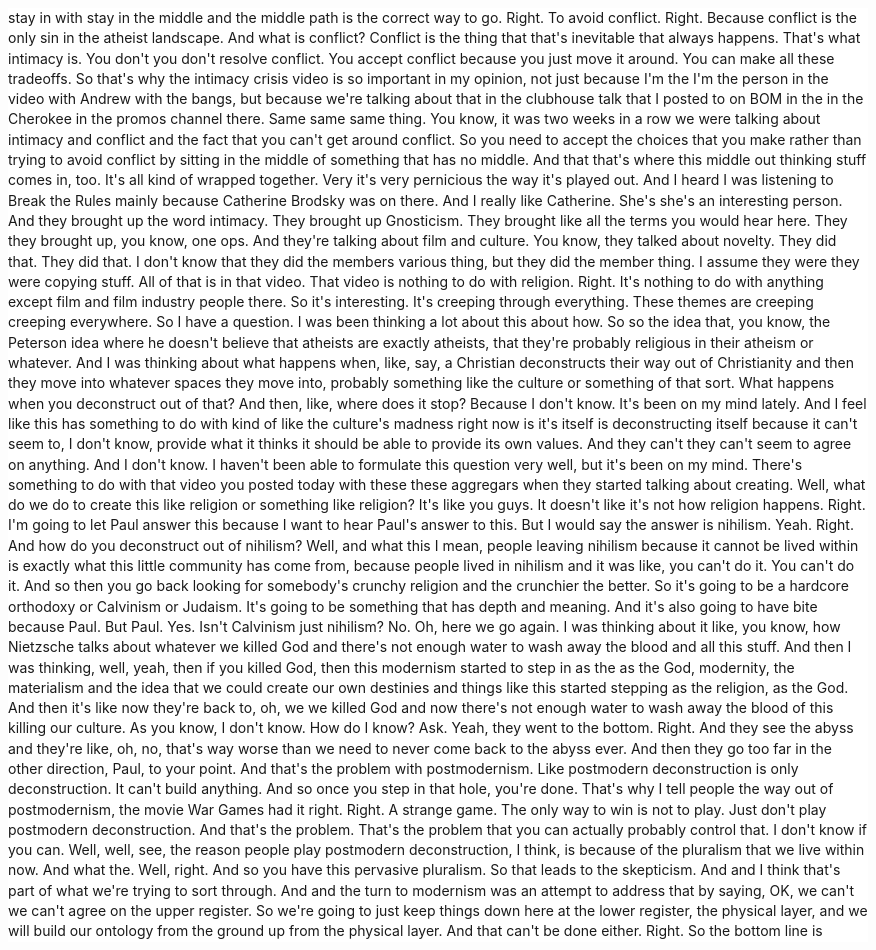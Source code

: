 stay in with stay in the middle and the middle path is the correct way to go. Right. To avoid conflict. Right. Because conflict is the only sin in the atheist landscape. And what is conflict? Conflict is the thing that that's inevitable that always happens. That's what intimacy is. You don't you don't resolve conflict. You accept conflict because you just move it around. You can make all these tradeoffs. So that's why the intimacy crisis video is so important in my opinion, not just because I'm the I'm the person in the video with Andrew with the bangs, but because we're talking about that in the clubhouse talk that I posted to on BOM in the in the Cherokee in the promos channel there. Same same same thing. You know, it was two weeks in a row we were talking about intimacy and conflict and the fact that you can't get around conflict. So you need to accept the choices that you make rather than trying to avoid conflict by sitting in the middle of something that has no middle. And that that's where this middle out thinking stuff comes in, too. It's all kind of wrapped together. Very it's very pernicious the way it's played out. And I heard I was listening to Break the Rules mainly because Catherine Brodsky was on there. And I really like Catherine. She's she's an interesting person. And they brought up the word intimacy. They brought up Gnosticism. They brought like all the terms you would hear here. They they brought up, you know, one ops. And they're talking about film and culture. You know, they talked about novelty. They did that. They did that. I don't know that they did the members various thing, but they did the member thing. I assume they were they were copying stuff. All of that is in that video. That video is nothing to do with religion. Right. It's nothing to do with anything except film and film industry people there. So it's interesting. It's creeping through everything. These themes are creeping creeping everywhere. So I have a question. I was been thinking a lot about this about how. So so the idea that, you know, the Peterson idea where he doesn't believe that atheists are exactly atheists, that they're probably religious in their atheism or whatever. And I was thinking about what happens when, like, say, a Christian deconstructs their way out of Christianity and then they move into whatever spaces they move into, probably something like the culture or something of that sort. What happens when you deconstruct out of that? And then, like, where does it stop? Because I don't know. It's been on my mind lately. And I feel like this has something to do with kind of like the culture's madness right now is it's itself is deconstructing itself because it can't seem to, I don't know, provide what it thinks it should be able to provide its own values. And they can't they can't seem to agree on anything. And I don't know. I haven't been able to formulate this question very well, but it's been on my mind. There's something to do with that video you posted today with these these aggregars when they started talking about creating. Well, what do we do to create this like religion or something like religion? It's like you guys. It doesn't like it's not how religion happens. Right. I'm going to let Paul answer this because I want to hear Paul's answer to this. But I would say the answer is nihilism. Yeah. Right. And how do you deconstruct out of nihilism? Well, and what this I mean, people leaving nihilism because it cannot be lived within is exactly what this little community has come from, because people lived in nihilism and it was like, you can't do it. You can't do it. And so then you go back looking for somebody's crunchy religion and the crunchier the better. So it's going to be a hardcore orthodoxy or Calvinism or Judaism. It's going to be something that has depth and meaning. And it's also going to have bite because Paul. But Paul. Yes. Isn't Calvinism just nihilism? No. Oh, here we go again. I was thinking about it like, you know, how Nietzsche talks about whatever we killed God and there's not enough water to wash away the blood and all this stuff. And then I was thinking, well, yeah, then if you killed God, then this modernism started to step in as the as the God, modernity, the materialism and the idea that we could create our own destinies and things like this started stepping as the religion, as the God. And then it's like now they're back to, oh, we we killed God and now there's not enough water to wash away the blood of this killing our culture. As you know, I don't know. How do I know? Ask. Yeah, they went to the bottom. Right. And they see the abyss and they're like, oh, no, that's way worse than we need to never come back to the abyss ever. And then they go too far in the other direction, Paul, to your point. And that's the problem with postmodernism. Like postmodern deconstruction is only deconstruction. It can't build anything. And so once you step in that hole, you're done. That's why I tell people the way out of postmodernism, the movie War Games had it right. Right. A strange game. The only way to win is not to play. Just don't play postmodern deconstruction. And that's the problem. That's the problem that you can actually probably control that. I don't know if you can. Well, well, see, the reason people play postmodern deconstruction, I think, is because of the pluralism that we live within now. And what the. Well, right. And so you have this pervasive pluralism. So that leads to the skepticism. And and I think that's part of what we're trying to sort through. And and the turn to modernism was an attempt to address that by saying, OK, we can't we can't agree on the upper register. So we're going to just keep things down here at the lower register, the physical layer, and we will build our ontology from the ground up from the physical layer. And that can't be done either. Right. So the bottom line is